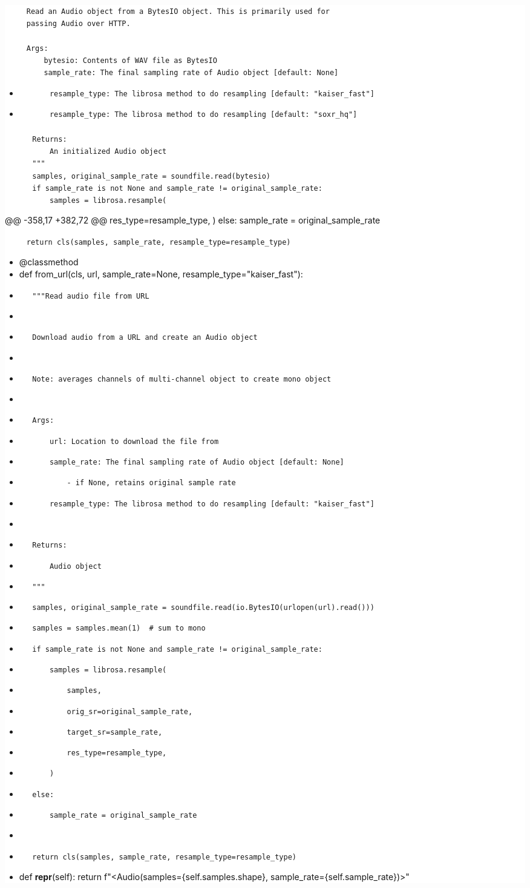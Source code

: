          Read an Audio object from a BytesIO object. This is primarily used for
         passing Audio over HTTP.
 
         Args:
             bytesio: Contents of WAV file as BytesIO
             sample_rate: The final sampling rate of Audio object [default: None]
-            resample_type: The librosa method to do resampling [default: "kaiser_fast"]
+            resample_type: The librosa method to do resampling [default: "soxr_hq"]
 
         Returns:
             An initialized Audio object
         """
         samples, original_sample_rate = soundfile.read(bytesio)
         if sample_rate is not None and sample_rate != original_sample_rate:
             samples = librosa.resample(
@@ -358,17 +382,72 @@
                 res_type=resample_type,
             )
         else:
             sample_rate = original_sample_rate
 
         return cls(samples, sample_rate, resample_type=resample_type)
 
+    @classmethod
+    def from_url(cls, url, sample_rate=None, resample_type="kaiser_fast"):
+        """Read audio file from URL
+
+        Download audio from a URL and create an Audio object
+
+        Note: averages channels of multi-channel object to create mono object
+
+        Args:
+            url: Location to download the file from
+            sample_rate: The final sampling rate of Audio object [default: None]
+                - if None, retains original sample rate
+            resample_type: The librosa method to do resampling [default: "kaiser_fast"]
+
+        Returns:
+            Audio object
+        """
+        samples, original_sample_rate = soundfile.read(io.BytesIO(urlopen(url).read()))
+        samples = samples.mean(1)  # sum to mono
+        if sample_rate is not None and sample_rate != original_sample_rate:
+            samples = librosa.resample(
+                samples,
+                orig_sr=original_sample_rate,
+                target_sr=sample_rate,
+                res_type=resample_type,
+            )
+        else:
+            sample_rate = original_sample_rate
+
+        return cls(samples, sample_rate, resample_type=resample_type)
+
     def __repr__(self):
         return f"<Audio(samples={self.samples.shape}, sample_rate={self.sample_rate})>"
 
